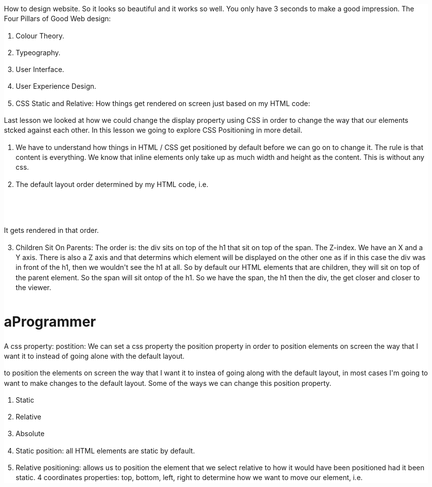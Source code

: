 How to design website. So it looks so beautiful and it works so well.
You only have 3 seconds to make a good impression.
The Four Pillars of Good Web design:
1. Colour Theory.
2. Typeography.
3. User Interface.
4. User Experience Design.

47. CSS Static and Relative:
How things get rendered on screen just based on my HTML code:

Last lesson we looked at how we could change the display property using CSS in order to change the way that our elements stcked against each other. In this lesson we going to explore CSS
Positioning in more detail. 

1. We have to understand how things in HTML / CSS get positioned by default before we can go on to change it.
The rule is that content is everything. We know that inline elements only take up as much width and height as the content. This is without any css. 

2. The default layout order determined by my HTML code, i.e. 
<h1></h1>
<p></p>
<p></p>
<p></p>
<img>

It gets rendered in that order.

3. Children Sit On Parents:
The order is: the div sits on top of the h1 that sit on top of the span.
The Z-index. We have an X and a Y axis. There is also a Z axis and that determins which element will be displayed on the other one as if in this case the div was in front of the h1, then we wouldn't see the h1 at all. So by default our HTML elements that are children, they will sit on top of the parent element. So the span will sit ontop of the h1.
So we have the span, the h1 then the div, the get closer and closer to the viewer.

<div>
  <h1>a<span>Pro</span>grammer</h1>
</div>

A css property: postition:
We can set a css property the position property in order to position elements on screen the way that I want it to instead of going alone with the default layout.

to position the elements on screen the way that I want it to instea of going along with the default layout, in most cases I'm going to want to make changes to the default layout.
Some of the ways we can change this position property.

1. Static
2. Relative
3. Absolute

1. Static position: all HTML elements are static by default. 
2. Relative positioning: allows us to position the element that we select relative to how it would have been positioned had it been static.
4 coordinates properties: top, bottom, left, right to determine how we want to move our element, i.e. 
